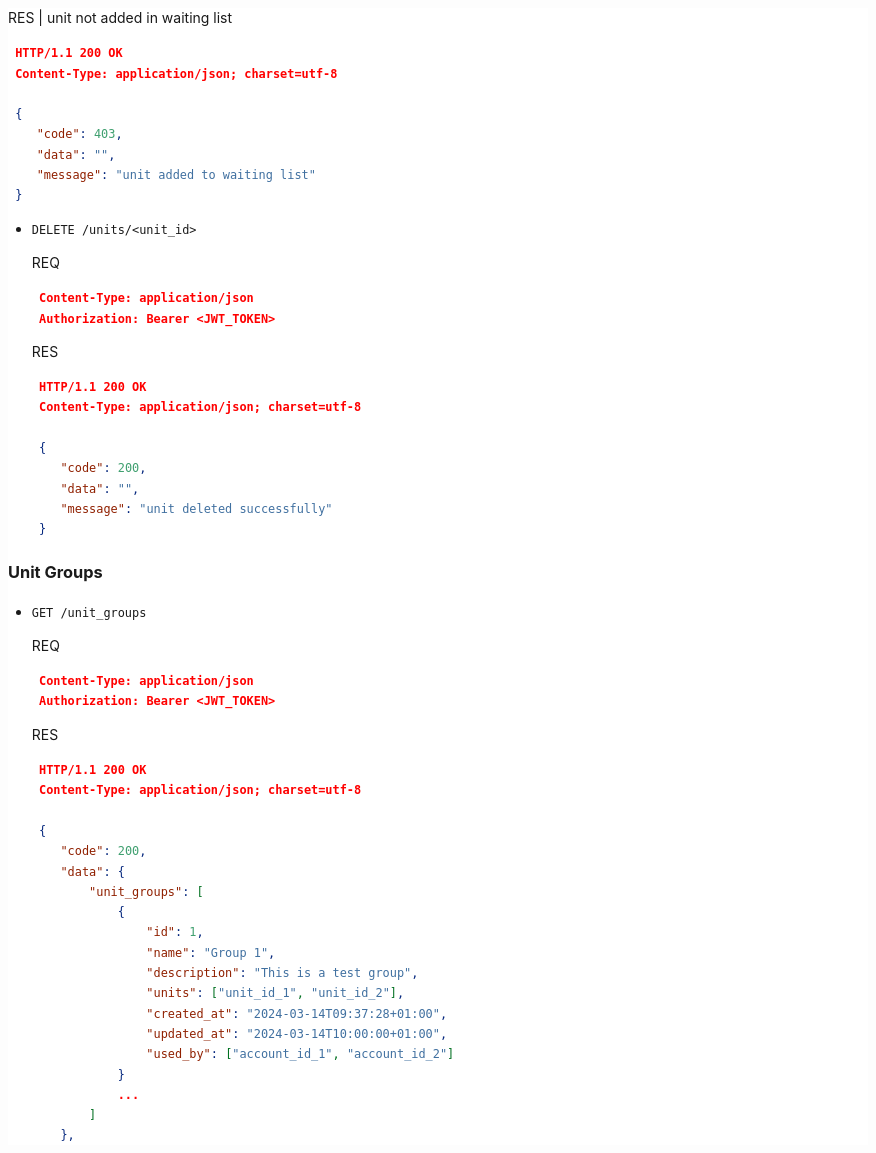   ```json
  ```

  RES | unit not added in waiting list

  ```json
   HTTP/1.1 200 OK
   Content-Type: application/json; charset=utf-8

   {
      "code": 403,
      "data": "",
      "message": "unit added to waiting list"
   }
  ```

- `DELETE /units/<unit_id>`

  REQ

  ```json
   Content-Type: application/json
   Authorization: Bearer <JWT_TOKEN>
  ```

  RES

  ```json
   HTTP/1.1 200 OK
   Content-Type: application/json; charset=utf-8

   {
      "code": 200,
      "data": "",
      "message": "unit deleted successfully"
   }
  ```

### Unit Groups

- `GET /unit_groups`

  REQ

  ```json
   Content-Type: application/json
   Authorization: Bearer <JWT_TOKEN>
  ```

  RES

  ```json
   HTTP/1.1 200 OK
   Content-Type: application/json; charset=utf-8

   {
      "code": 200,
      "data": {
          "unit_groups": [
              {
                  "id": 1,
                  "name": "Group 1",
                  "description": "This is a test group",
                  "units": ["unit_id_1", "unit_id_2"],
                  "created_at": "2024-03-14T09:37:28+01:00",
                  "updated_at": "2024-03-14T10:00:00+01:00",
                  "used_by": ["account_id_1", "account_id_2"]
              }
              ...
          ]
      },
  ```